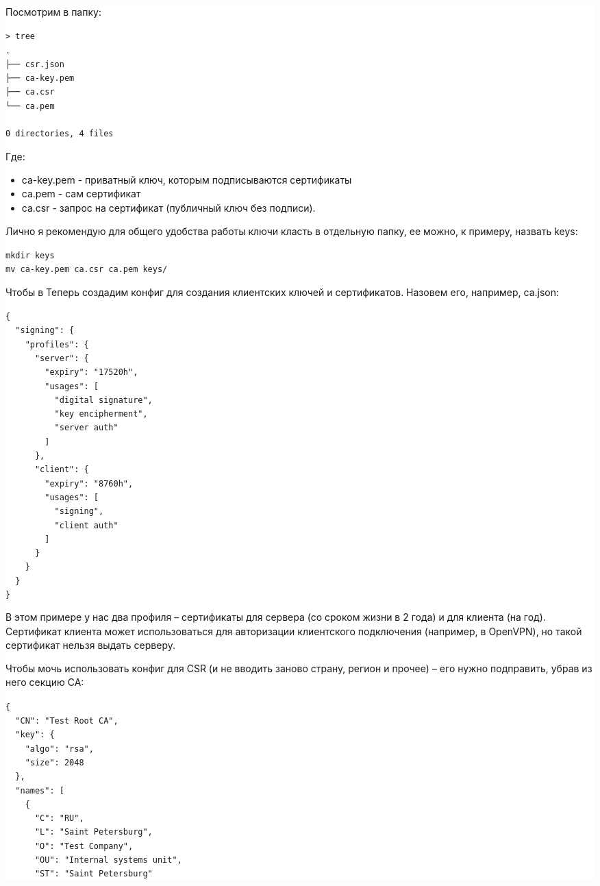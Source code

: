 Посмотрим в папку:

    > tree
    .
    ├── csr.json
    ├── ca-key.pem
    ├── ca.csr
    └── ca.pem

    0 directories, 4 files

Где:

-   ca-key.pem - приватный ключ, которым подписываются сертификаты
-   ca.pem - сам сертификат
-   ca.csr - запрос на сертификат (публичный ключ без подписи).

Лично я рекомендую для общего удобства работы ключи класть в отдельную папку, ее можно, к примеру, назвать keys:

    mkdir keys
    mv ca-key.pem ca.csr ca.pem keys/

Чтобы в Теперь создадим конфиг для создания клиентских ключей и сертификатов. Назовем его, например, ca.json:

    {
      "signing": {
        "profiles": {
          "server": {
            "expiry": "17520h",
            "usages": [
              "digital signature",
              "key encipherment",
              "server auth"
            ]
          },
          "client": {
            "expiry": "8760h",
            "usages": [
              "signing",
              "client auth"
            ]
          }
        }
      }
    }

В этом примере у нас два профиля – сертификаты для сервера (со сроком жизни в 2 года) и для клиента (на год). Сертификат клиента может использоваться для авторизации клиентского подключения (например, в OpenVPN), но такой сертификат нельзя выдать серверу.

Чтобы мочь использовать конфиг для CSR (и не вводить заново страну, регион и прочее) – его нужно подправить, убрав из него секцию CA:

    {
      "CN": "Test Root CA",
      "key": {
        "algo": "rsa",
        "size": 2048
      },
      "names": [
        {
          "C": "RU",
          "L": "Saint Petersburg",
          "O": "Test Company",
          "OU": "Internal systems unit",
          "ST": "Saint Petersburg"
